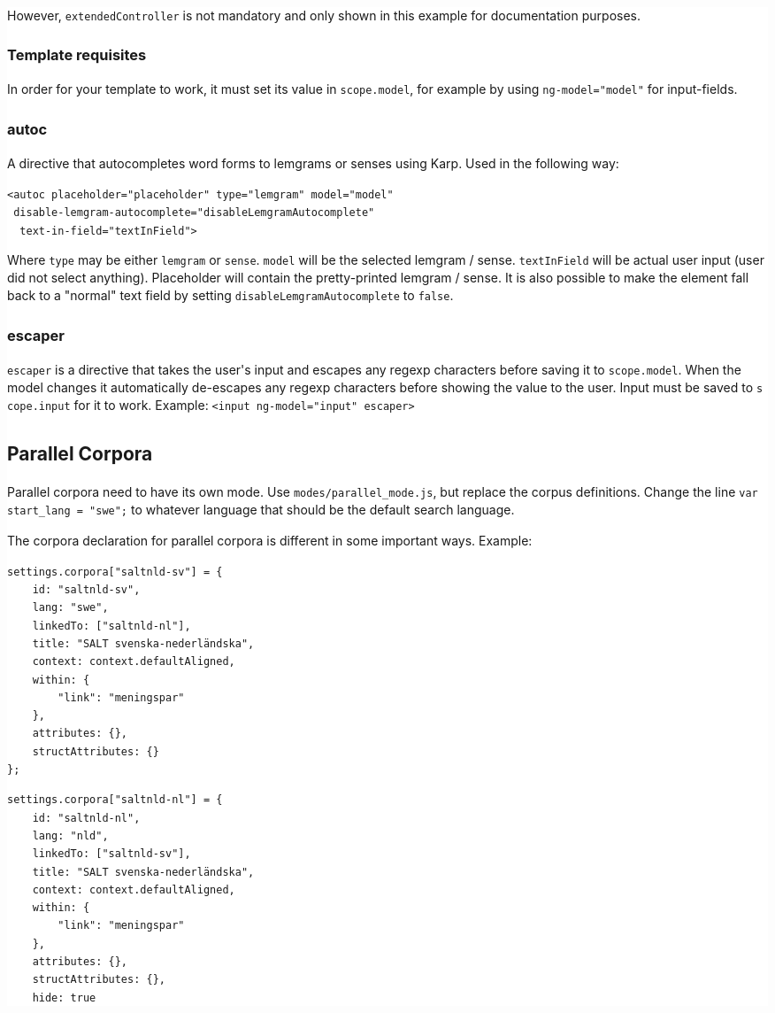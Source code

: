 However, `extendedController` is not mandatory and only shown in this example for documentation purposes.

### Template requisites

In order for your template to work, it must set its value in `scope.model`, for example by using `ng-model="model"` for input-fields.

### autoc

A directive that autocompletes word forms to lemgrams or senses using Karp. Used in the following way:

    <autoc placeholder="placeholder" type="lemgram" model="model"
     disable-lemgram-autocomplete="disableLemgramAutocomplete"
      text-in-field="textInField">

Where `type` may be either `lemgram` or `sense`. `model` will be the selected lemgram / sense. `textInField` will be actual user input
(user did not select anything). Placeholder will contain the pretty-printed lemgram / sense. It is also possible to make the element fall back to a "normal"
text field by setting `disableLemgramAutocomplete` to `false`.

### escaper

`escaper` is a directive that takes the user's input and escapes any regexp characters before saving it to `scope.model`. 
When the model changes it automatically de-escapes any regexp characters before showing the value to the user. Input must be saved to `scope.input` for it to work. Example: `<input ng-model="input" escaper>`

## Parallel Corpora

Parallel corpora need to have its own mode. Use `modes/parallel_mode.js`, but replace the corpus definitions. Change the line `var start_lang = "swe";` to whatever language that should be the default search language.

The corpora declaration for parallel corpora is different in some important ways. Example:

~~~~~~~
settings.corpora["saltnld-sv"] = {
    id: "saltnld-sv",
    lang: "swe",
    linkedTo: ["saltnld-nl"],
    title: "SALT svenska-nederländska",
    context: context.defaultAligned,
    within: {
    	"link": "meningspar"
    },
    attributes: {},
    structAttributes: {}
};
~~~~~~~
~~~~~~~
settings.corpora["saltnld-nl"] = {
    id: "saltnld-nl",
    lang: "nld",
    linkedTo: ["saltnld-sv"],
    title: "SALT svenska-nederländska",
    context: context.defaultAligned,
    within: {
    	"link": "meningspar"
    },
    attributes: {},
    structAttributes: {},
    hide: true
~~~~~~~

[MIT]: https://opensource.org/licenses/MIT
[angular-i18n]: https://github.com/angular/bower-angular-i18n
[leaflet]: http://leafletjs.com/
[github-frontend]: https://github.com/spraakbanken/korp-frontend/
